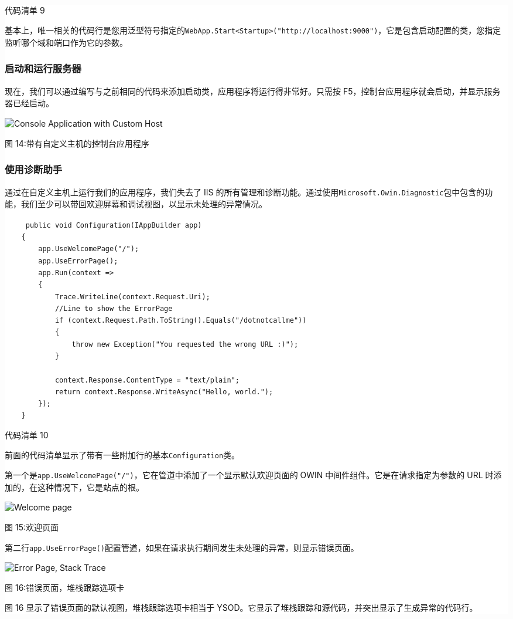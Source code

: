代码清单 9

基本上，唯一相关的代码行是您用泛型符号指定的`WebApp.Start<Startup>("http://localhost:9000")`，它是包含启动配置的类，您指定监听哪个域和端口作为它的参数。

### 启动和运行服务器

现在，我们可以通过编写与之前相同的代码来添加启动类，应用程序将运行得非常好。只需按 F5，控制台应用程序就会启动，并显示服务器已经启动。

![Console Application with Custom Host](../Images/image016.png)

图 14:带有自定义主机的控制台应用程序

### 使用诊断助手

通过在自定义主机上运行我们的应用程序，我们失去了 IIS 的所有管理和诊断功能。通过使用`Microsoft.Owin.Diagnostic`包中包含的功能，我们至少可以带回欢迎屏幕和调试视图，以显示未处理的异常情况。

```
     public void Configuration(IAppBuilder app)
    {
        app.UseWelcomePage("/");
        app.UseErrorPage();
        app.Run(context =>
        {
            Trace.WriteLine(context.Request.Uri);
            //Line to show the ErrorPage
            if (context.Request.Path.ToString().Equals("/dotnotcallme"))
            {
                throw new Exception("You requested the wrong URL :)");
            }

            context.Response.ContentType = "text/plain";
            return context.Response.WriteAsync("Hello, world.");
        });
    }

```

代码清单 10

前面的代码清单显示了带有一些附加行的基本`Configuration`类。

第一个是`app.UseWelcomePage("/")`，它在管道中添加了一个显示默认欢迎页面的 OWIN 中间件组件。它是在请求指定为参数的 URL 时添加的，在这种情况下，它是站点的根。

![Welcome page](../Images/image017.png)

图 15:欢迎页面

第二行`app.UseErrorPage()`配置管道，如果在请求执行期间发生未处理的异常，则显示错误页面。

![Error Page, Stack Trace](../Images/image018.png)

图 16:错误页面，堆栈跟踪选项卡

图 16 显示了错误页面的默认视图，堆栈跟踪选项卡相当于 YSOD。它显示了堆栈跟踪和源代码，并突出显示了生成异常的代码行。
